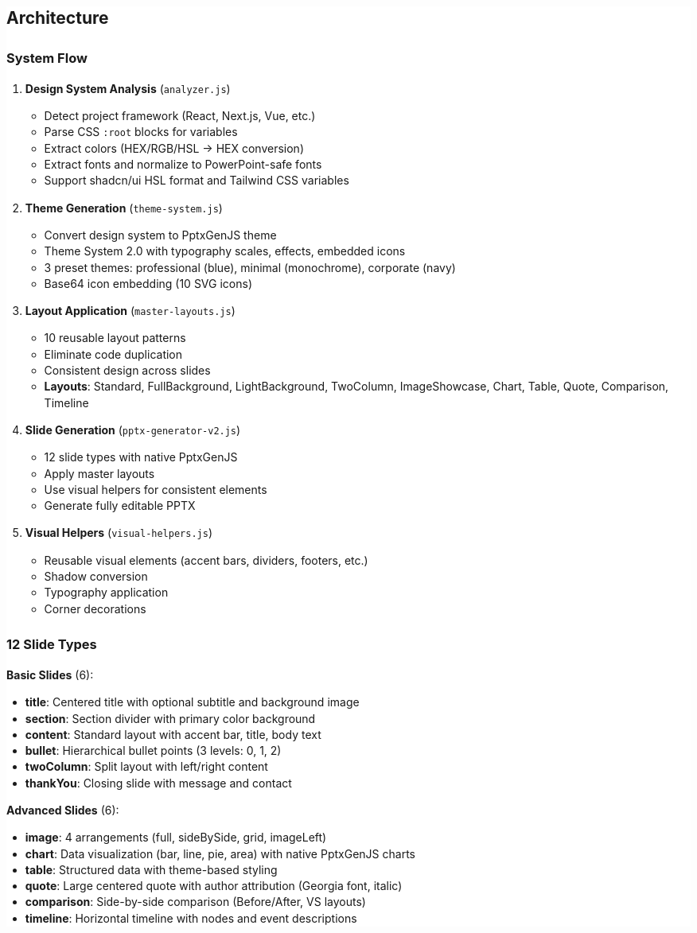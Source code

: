 ## Architecture

### System Flow

1. **Design System Analysis** (`analyzer.js`)
   - Detect project framework (React, Next.js, Vue, etc.)
   - Parse CSS `:root` blocks for variables
   - Extract colors (HEX/RGB/HSL → HEX conversion)
   - Extract fonts and normalize to PowerPoint-safe fonts
   - Support shadcn/ui HSL format and Tailwind CSS variables

2. **Theme Generation** (`theme-system.js`)
   - Convert design system to PptxGenJS theme
   - Theme System 2.0 with typography scales, effects, embedded icons
   - 3 preset themes: professional (blue), minimal (monochrome), corporate (navy)
   - Base64 icon embedding (10 SVG icons)

3. **Layout Application** (`master-layouts.js`)
   - 10 reusable layout patterns
   - Eliminate code duplication
   - Consistent design across slides
   - **Layouts**: Standard, FullBackground, LightBackground, TwoColumn, ImageShowcase, Chart, Table, Quote, Comparison, Timeline

4. **Slide Generation** (`pptx-generator-v2.js`)
   - 12 slide types with native PptxGenJS
   - Apply master layouts
   - Use visual helpers for consistent elements
   - Generate fully editable PPTX

5. **Visual Helpers** (`visual-helpers.js`)
   - Reusable visual elements (accent bars, dividers, footers, etc.)
   - Shadow conversion
   - Typography application
   - Corner decorations

### 12 Slide Types

**Basic Slides** (6):
- **title**: Centered title with optional subtitle and background image
- **section**: Section divider with primary color background
- **content**: Standard layout with accent bar, title, body text
- **bullet**: Hierarchical bullet points (3 levels: 0, 1, 2)
- **twoColumn**: Split layout with left/right content
- **thankYou**: Closing slide with message and contact

**Advanced Slides** (6):
- **image**: 4 arrangements (full, sideBySide, grid, imageLeft)
- **chart**: Data visualization (bar, line, pie, area) with native PptxGenJS charts
- **table**: Structured data with theme-based styling
- **quote**: Large centered quote with author attribution (Georgia font, italic)
- **comparison**: Side-by-side comparison (Before/After, VS layouts)
- **timeline**: Horizontal timeline with nodes and event descriptions
